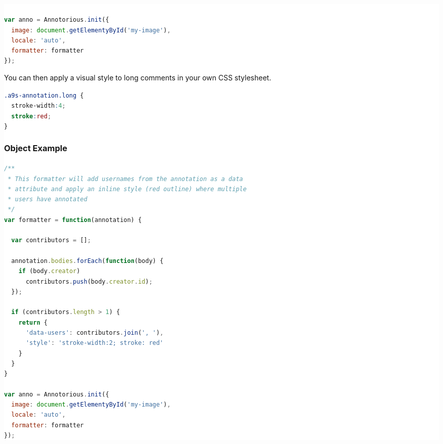 ```js

var anno = Annotorious.init({
  image: document.getElementyById('my-image'),
  locale: 'auto',
  formatter: formatter
});
```

You can then apply a visual style to long comments in your own CSS stylesheet.

```css
.a9s-annotation.long {
  stroke-width:4;
  stroke:red;
}
```

### Object Example

```js
/**
 * This formatter will add usernames from the annotation as a data
 * attribute and apply an inline style (red outline) where multiple 
 * users have annotated
 */
var formatter = function(annotation) {

  var contributors = [];

  annotation.bodies.forEach(function(body) {
    if (body.creator)
      contributors.push(body.creator.id);
  });

  if (contributors.length > 1) {
    return {
      'data-users': contributors.join(', '),
      'style': 'stroke-width:2; stroke: red'
    }
  }
}

var anno = Annotorious.init({
  image: document.getElementyById('my-image'),
  locale: 'auto',
  formatter: formatter
});
```
